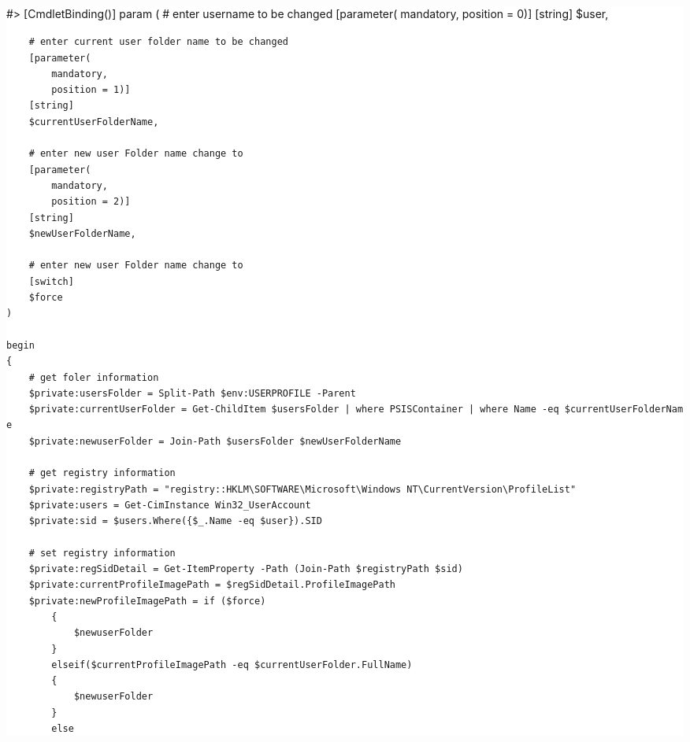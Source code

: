 #>
    [CmdletBinding()]
    param
    (
        # enter username to be changed
        [parameter(
            mandatory,
            position = 0)]
        [string]
        $user,

        # enter current user folder name to be changed
        [parameter(
            mandatory,
            position = 1)]
        [string]
        $currentUserFolderName,

        # enter new user Folder name change to
        [parameter(
            mandatory,
            position = 2)]
        [string]
        $newUserFolderName,

        # enter new user Folder name change to
        [switch]
        $force
    )

    begin
    {
        # get foler information
        $private:usersFolder = Split-Path $env:USERPROFILE -Parent
        $private:currentUserFolder = Get-ChildItem $usersFolder | where PSISContainer | where Name -eq $currentUserFolderName
        $private:newuserFolder = Join-Path $usersFolder $newUserFolderName

        # get registry information
        $private:registryPath = "registry::HKLM\SOFTWARE\Microsoft\Windows NT\CurrentVersion\ProfileList"
        $private:users = Get-CimInstance Win32_UserAccount
        $private:sid = $users.Where({$_.Name -eq $user}).SID

        # set registry information
        $private:regSidDetail = Get-ItemProperty -Path (Join-Path $registryPath $sid)
        $private:currentProfileImagePath = $regSidDetail.ProfileImagePath
        $private:newProfileImagePath = if ($force)
            {
                $newuserFolder
            }
            elseif($currentProfileImagePath -eq $currentUserFolder.FullName)
            {
                $newuserFolder
            }
            else